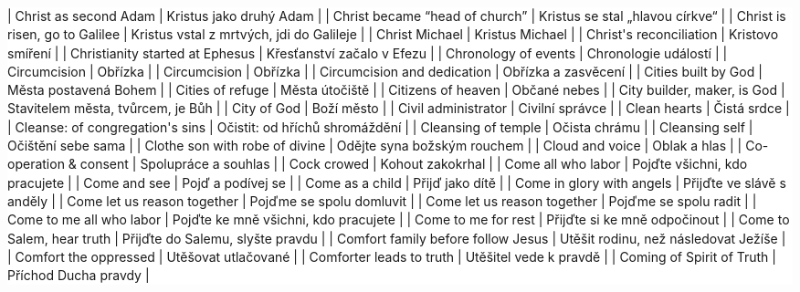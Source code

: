 | Christ as second Adam                                                                   | Kristus jako druhý Adam                                          |
| Christ became “head of church”                                                          | Kristus se stal „hlavou církve“                                  |
| Christ is risen, go to Galilee                                                          | Kristus vstal z mrtvých, jdi do Galileje                         |
| Christ Michael                                                                          | Kristus Michael                                                  |
| Christ's reconciliation                                                                 | Kristovo smíření                                                 |
| Christianity started at Ephesus                                                         | Křesťanství začalo v Efezu                                       |
| Chronology of events                                                                    | Chronologie událostí                                             |
| Circumcision                                                                            | Obřízka                                                          |
| Circumcision                                                                            | Obřízka                                                          |
| Circumcision and dedication                                                             | Obřízka a zasvěcení                                              |
| Cities built by God                                                                     | Města postavená Bohem                                            |
| Cities of refuge                                                                        | Města útočiště                                                   |
| Citizens of heaven                                                                      | Občané nebes                                                     |
| City builder, maker, is God                                                             | Stavitelem města, tvůrcem, je Bůh                                |
| City of God                                                                             | Boží město                                                       |
| Civil administrator                                                                     | Civilní správce                                                  |
| Clean hearts                                                                            | Čistá srdce                                                      |
| Cleanse: of congregation's sins                                                         | Očistit: od hříchů shromáždění                                   |
| Cleansing of temple                                                                     | Očista chrámu                                                    |
| Cleansing self                                                                          | Očištění sebe sama                                               |
| Clothe son with robe of divine                                                          | Odějte syna božským rouchem                                      |
| Cloud and voice                                                                         | Oblak a hlas                                                     |
| Co-operation & consent                                                                  | Spolupráce a souhlas                                             |
| Cock crowed                                                                             | Kohout zakokrhal                                                 |
| Come all who labor                                                                      | Pojďte všichni, kdo pracujete                                    |
| Come and see                                                                            | Pojď a podívej se                                                |
| Come as a child                                                                         | Přijď jako dítě                                                  |
| Come in glory with angels                                                               | Přijďte ve slávě s anděly                                        |
| Come let us reason together                                                             | Pojďme se spolu domluvit                                         |
| Come let us reason together                                                             | Pojďme se spolu radit                                            |
| Come to me all who labor                                                                | Pojďte ke mně všichni, kdo pracujete                             |
| Come to me for rest                                                                     | Přijďte si ke mně odpočinout                                     |
| Come to Salem, hear truth                                                               | Přijďte do Salemu, slyšte pravdu                                 |
| Comfort family before follow Jesus                                                      | Utěšit rodinu, než následovat Ježíše                             |
| Comfort the oppressed                                                                   | Utěšovat utlačované                                              |
| Comforter leads to truth                                                                | Utěšitel vede k pravdě                                           |
| Coming of Spirit of Truth                                                               | Příchod Ducha pravdy                                             |